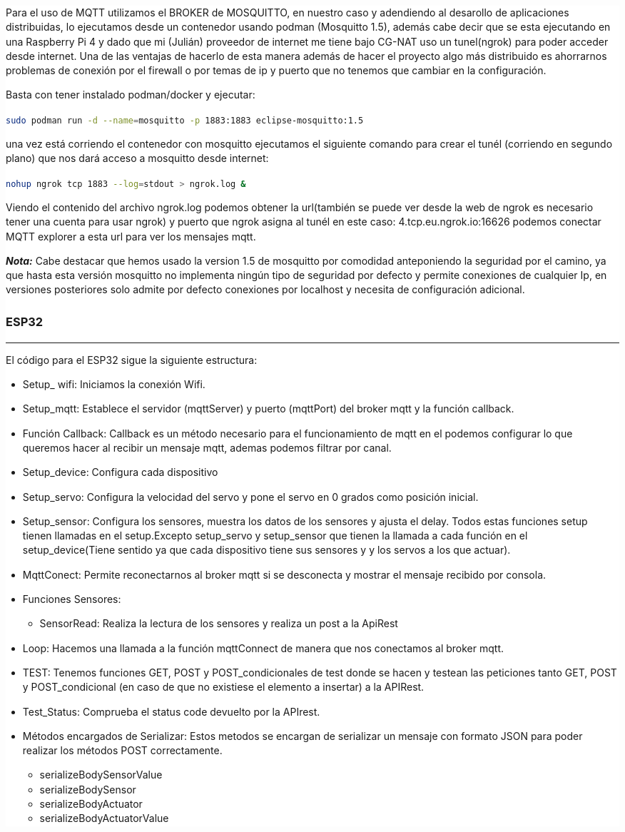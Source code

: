 Para el uso de MQTT utilizamos el BROKER de MOSQUITTO, en nuestro caso y adendiendo al desarollo de aplicaciones distribuidas, lo ejecutamos desde un contenedor usando podman (Mosquitto 1.5), además cabe decir que se esta ejecutando en una Raspberry Pi 4 y dado que mi (Julián) proveedor de internet me tiene bajo CG-NAT uso un tunel(ngrok) para poder acceder desde internet. Una de las ventajas de hacerlo de esta manera además de hacer el proyecto algo más distribuido es ahorrarnos problemas de conexión por el firewall o por temas de ip y puerto que no tenemos que cambiar en la configuración.

Basta con tener instalado podman/docker y ejecutar:

```bash
sudo podman run -d --name=mosquitto -p 1883:1883 eclipse-mosquitto:1.5
```
una vez está corriendo el contenedor con mosquitto ejecutamos el siguiente comando para crear el tunél (corriendo en segundo plano) que nos dará acceso a mosquitto desde internet:

```bash
nohup ngrok tcp 1883 --log=stdout > ngrok.log &
```

Viendo el contenido del archivo ngrok.log podemos obtener la url(también se puede ver desde la web de ngrok es necesario tener una cuenta para usar ngrok) y puerto que ngrok asigna al tunél en este caso: 4.tcp.eu.ngrok.io:16626
podemos conectar MQTT explorer a esta url para ver los mensajes mqtt.


***Nota:*** Cabe destacar que hemos usado la version 1.5 de mosquitto por comodidad anteponiendo la seguridad por el camino, ya que hasta esta versión mosquitto no implementa ningún tipo de seguridad por defecto y permite conexiones de cualquier Ip, en versiones posteriores solo admite por defecto conexiones por localhost y necesita de configuración adicional.  



### ESP32<a name="id4"></a>
***
El código para el ESP32 sigue la siguiente estructura:
* Setup_ wifi: Iniciamos la conexión Wifi.
* Setup_mqtt: Establece el servidor (mqttServer) y puerto (mqttPort) del broker mqtt y la función callback.
* Función Callback: Callback es un método necesario para el funcionamiento de mqtt en el podemos configurar lo que queremos hacer al recibir un mensaje mqtt, ademas podemos filtrar por canal.
* Setup_device: Configura cada dispositivo
* Setup_servo: Configura la velocidad del servo y pone el servo en 0 grados como posición inicial.
* Setup_sensor: Configura los sensores, muestra los datos de los sensores y ajusta el delay.
Todos estas funciones setup tienen llamadas en el setup.Excepto setup_servo y setup_sensor que tienen la llamada a cada función en el setup_device(Tiene sentido ya que cada dispositivo tiene sus sensores y y los servos a los que actuar).

* MqttConect: Permite reconectarnos al broker mqtt si se desconecta y mostrar el mensaje recibido por consola.
* Funciones Sensores:  
  - SensorRead: Realiza la lectura de los sensores y realiza un post a la ApiRest
* Loop: Hacemos una llamada a la función mqttConnect de manera que nos conectamos al broker mqtt.
* TEST: Tenemos funciones GET, POST y POST_condicionales de test donde se hacen y testean las peticiones tanto GET, POST y POST_condicional (en caso de que no existiese el elemento a insertar) a la APIRest.
* Test_Status: Comprueba el status code devuelto por la APIrest.
* Métodos encargados de Serializar: Estos metodos se encargan de serializar un mensaje con formato JSON para poder realizar los métodos POST correctamente.
  * serializeBodySensorValue
  * serializeBodySensor
  * serializeBodyActuator
  * serializeBodyActuatorValue
  